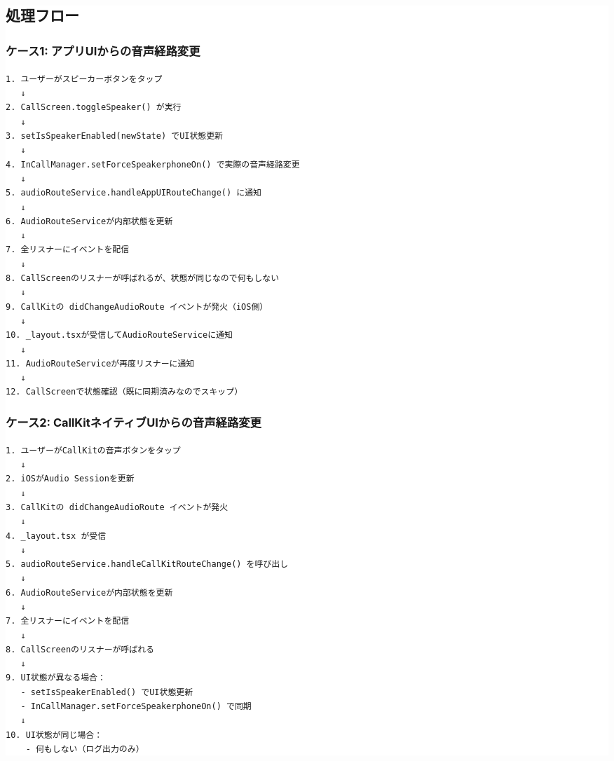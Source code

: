 ## 処理フロー

### ケース1: アプリUIからの音声経路変更

```
1. ユーザーがスピーカーボタンをタップ
   ↓
2. CallScreen.toggleSpeaker() が実行
   ↓
3. setIsSpeakerEnabled(newState) でUI状態更新
   ↓
4. InCallManager.setForceSpeakerphoneOn() で実際の音声経路変更
   ↓
5. audioRouteService.handleAppUIRouteChange() に通知
   ↓
6. AudioRouteServiceが内部状態を更新
   ↓
7. 全リスナーにイベントを配信
   ↓
8. CallScreenのリスナーが呼ばれるが、状態が同じなので何もしない
   ↓
9. CallKitの didChangeAudioRoute イベントが発火（iOS側）
   ↓
10. _layout.tsxが受信してAudioRouteServiceに通知
   ↓
11. AudioRouteServiceが再度リスナーに通知
   ↓
12. CallScreenで状態確認（既に同期済みなのでスキップ）
```

### ケース2: CallKitネイティブUIからの音声経路変更

```
1. ユーザーがCallKitの音声ボタンをタップ
   ↓
2. iOSがAudio Sessionを更新
   ↓
3. CallKitの didChangeAudioRoute イベントが発火
   ↓
4. _layout.tsx が受信
   ↓
5. audioRouteService.handleCallKitRouteChange() を呼び出し
   ↓
6. AudioRouteServiceが内部状態を更新
   ↓
7. 全リスナーにイベントを配信
   ↓
8. CallScreenのリスナーが呼ばれる
   ↓
9. UI状態が異なる場合：
   - setIsSpeakerEnabled() でUI状態更新
   - InCallManager.setForceSpeakerphoneOn() で同期
   ↓
10. UI状態が同じ場合：
    - 何もしない（ログ出力のみ）
```
